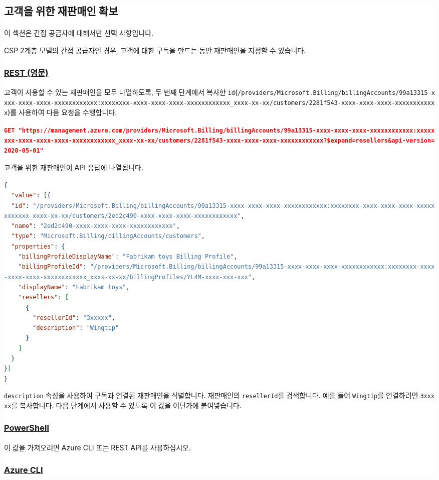 
## <a name="get-the-resellers-for-a-customer"></a>고객을 위한 재판매인 확보

이 섹션은 간접 공급자에 대해서만 선택 사항입니다.

CSP 2계층 모델의 간접 공급자인 경우, 고객에 대한 구독을 만드는 동안 재판매인을 지정할 수 있습니다.

### <a name="rest"></a>[REST (영문)](#tab/rest)

고객이 사용할 수 있는 재판매인을 모두 나열하도록, 두 번째 단계에서 복사한 `id`(```/providers/Microsoft.Billing/billingAccounts/99a13315-xxxx-xxxx-xxxx-xxxxxxxxxxxx:xxxxxxxx-xxxx-xxxx-xxxx-xxxxxxxxxxxx_xxxx-xx-xx/customers/2281f543-xxxx-xxxx-xxxx-xxxxxxxxxxxx```)를 사용하여 다음 요청을 수행합니다.

```json
GET "https://management.azure.com/providers/Microsoft.Billing/billingAccounts/99a13315-xxxx-xxxx-xxxx-xxxxxxxxxxxx:xxxxxxxx-xxxx-xxxx-xxxx-xxxxxxxxxxxx_xxxx-xx-xx/customers/2281f543-xxxx-xxxx-xxxx-xxxxxxxxxxxx?$expand=resellers&api-version=2020-05-01"
```
고객을 위한 재판매인이 API 응답에 나열됩니다.

```json
{
  "value": [{
  "id": "/providers/Microsoft.Billing/billingAccounts/99a13315-xxxx-xxxx-xxxx-xxxxxxxxxxxx:xxxxxxxx-xxxx-xxxx-xxxx-xxxxxxxxxxxx_xxxx-xx-xx/customers/2ed2c490-xxxx-xxxx-xxxx-xxxxxxxxxxxx",
  "name": "2ed2c490-xxxx-xxxx-xxxx-xxxxxxxxxxxx",
  "type": "Microsoft.Billing/billingAccounts/customers",
  "properties": {
    "billingProfileDisplayName": "Fabrikam toys Billing Profile",
    "billingProfileId": "/providers/Microsoft.Billing/billingAccounts/99a13315-xxxx-xxxx-xxxx-xxxxxxxxxxxx:xxxxxxxx-xxxx-xxxx-xxxx-xxxxxxxxxxxx_xxxx-xx-xx/billingProfiles/YL4M-xxxx-xxx-xxx",
    "displayName": "Fabrikam toys",
    "resellers": [
      {
        "resellerId": "3xxxxx",
        "description": "Wingtip"
      }
    ]
  }
}]
}
```

`description` 속성을 사용하여 구독과 연결된 재판매인을 식별합니다. 재판매인의 `resellerId`를 검색합니다. 예를 들어 `Wingtip`를 연결하려면 `3xxxxx`를 복사합니다. 다음 단계에서 사용할 수 있도록 이 값을 어딘가에 붙여넣습니다.

### <a name="powershell"></a>[PowerShell](#tab/azure-powershell)

이 값을 가져오려면 Azure CLI 또는 REST API를 사용하십시오.

### <a name="azure-cli"></a>[Azure CLI](#tab/azure-cli)
